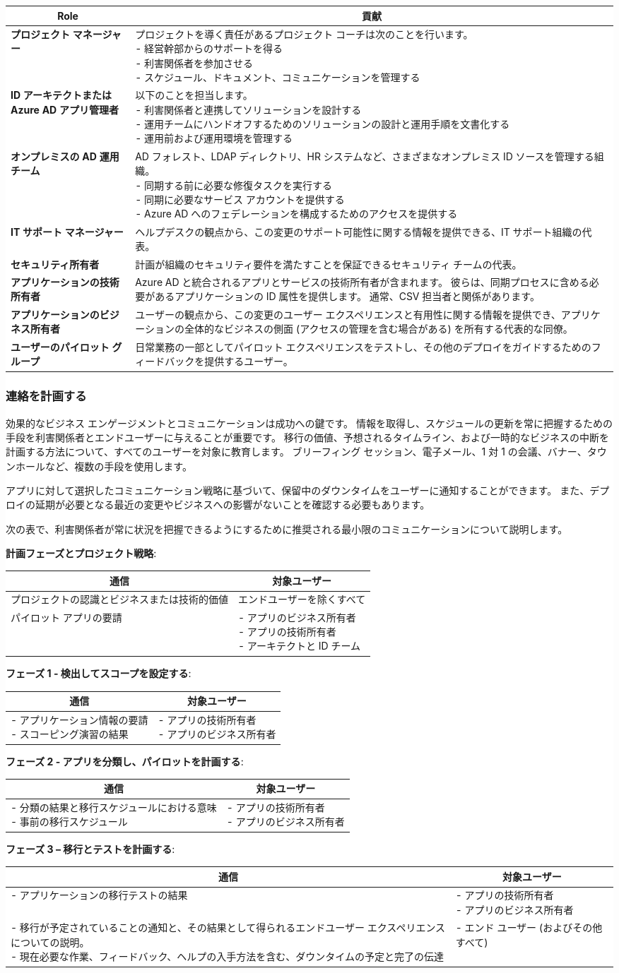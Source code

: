 | Role          | 貢献                                              |
| ------------- | ---------------------------------------------------------- |
| **プロジェクト マネージャー** | プロジェクトを導く責任があるプロジェクト コーチは次のことを行います。<br /> - 経営幹部からのサポートを得る<br /> - 利害関係者を参加させる<br /> - スケジュール、ドキュメント、コミュニケーションを管理する |
| **ID アーキテクトまたは Azure AD アプリ管理者** | 以下のことを担当します。<br /> - 利害関係者と連携してソリューションを設計する<br /> - 運用チームにハンドオフするためのソリューションの設計と運用手順を文書化する<br /> - 運用前および運用環境を管理する |
| **オンプレミスの AD 運用チーム** | AD フォレスト、LDAP ディレクトリ、HR システムなど、さまざまなオンプレミス ID ソースを管理する組織。<br /> - 同期する前に必要な修復タスクを実行する<br /> - 同期に必要なサービス アカウントを提供する<br /> - Azure AD へのフェデレーションを構成するためのアクセスを提供する |
| **IT サポート マネージャー** | ヘルプデスクの観点から、この変更のサポート可能性に関する情報を提供できる、IT サポート組織の代表。 |
| **セキュリティ所有者**  | 計画が組織のセキュリティ要件を満たすことを保証できるセキュリティ チームの代表。 |
| **アプリケーションの技術所有者** | Azure AD と統合されるアプリとサービスの技術所有者が含まれます。 彼らは、同期プロセスに含める必要があるアプリケーションの ID 属性を提供します。 通常、CSV 担当者と関係があります。 |
| **アプリケーションのビジネス所有者** | ユーザーの観点から、この変更のユーザー エクスペリエンスと有用性に関する情報を提供でき、アプリケーションの全体的なビジネスの側面 (アクセスの管理を含む場合がある) を所有する代表的な同僚。 |
| **ユーザーのパイロット グループ** | 日常業務の一部としてパイロット エクスペリエンスをテストし、その他のデプロイをガイドするためのフィードバックを提供するユーザー。 |

### <a name="plan-communications"></a>連絡を計画する

効果的なビジネス エンゲージメントとコミュニケーションは成功への鍵です。 情報を取得し、スケジュールの更新を常に把握するための手段を利害関係者とエンドユーザーに与えることが重要です。 移行の価値、予想されるタイムライン、および一時的なビジネスの中断を計画する方法について、すべてのユーザーを対象に教育します。 ブリーフィング セッション、電子メール、1 対 1 の会議、バナー、タウンホールなど、複数の手段を使用します。

アプリに対して選択したコミュニケーション戦略に基づいて、保留中のダウンタイムをユーザーに通知することができます。 また、デプロイの延期が必要となる最近の変更やビジネスへの影響がないことを確認する必要もあります。

次の表で、利害関係者が常に状況を把握できるようにするために推奨される最小限のコミュニケーションについて説明します。

**計画フェーズとプロジェクト戦略**:

| 通信      | 対象ユーザー                                          |
| ------------------ | ------------------------------------------------- |
| プロジェクトの認識とビジネスまたは技術的価値 | エンドユーザーを除くすべて |
| パイロット アプリの要請 | - アプリのビジネス所有者<br />- アプリの技術所有者<br />- アーキテクトと ID チーム |

**フェーズ 1 - 検出してスコープを設定する**:

| 通信      | 対象ユーザー                                          |
| ------------------ | ------------------------------------------------- |
| - アプリケーション情報の要請<br />- スコーピング演習の結果 | - アプリの技術所有者<br />- アプリのビジネス所有者 |

**フェーズ 2 - アプリを分類し、パイロットを計画する**:

| 通信      | 対象ユーザー                                          |
| ------------------ | ------------------------------------------------- |
| - 分類の結果と移行スケジュールにおける意味<br />- 事前の移行スケジュール | - アプリの技術所有者<br /> - アプリのビジネス所有者 |

**フェーズ 3 – 移行とテストを計画する**:

| 通信      | 対象ユーザー                                          |
| ------------------ | ------------------------------------------------- |
| - アプリケーションの移行テストの結果 | - アプリの技術所有者<br />- アプリのビジネス所有者 |
| - 移行が予定されていることの通知と、その結果として得られるエンドユーザー エクスペリエンスについての説明。<br />- 現在必要な作業、フィードバック、ヘルプの入手方法を含む、ダウンタイムの予定と完了の伝達 | - エンド ユーザー (およびその他すべて) |
